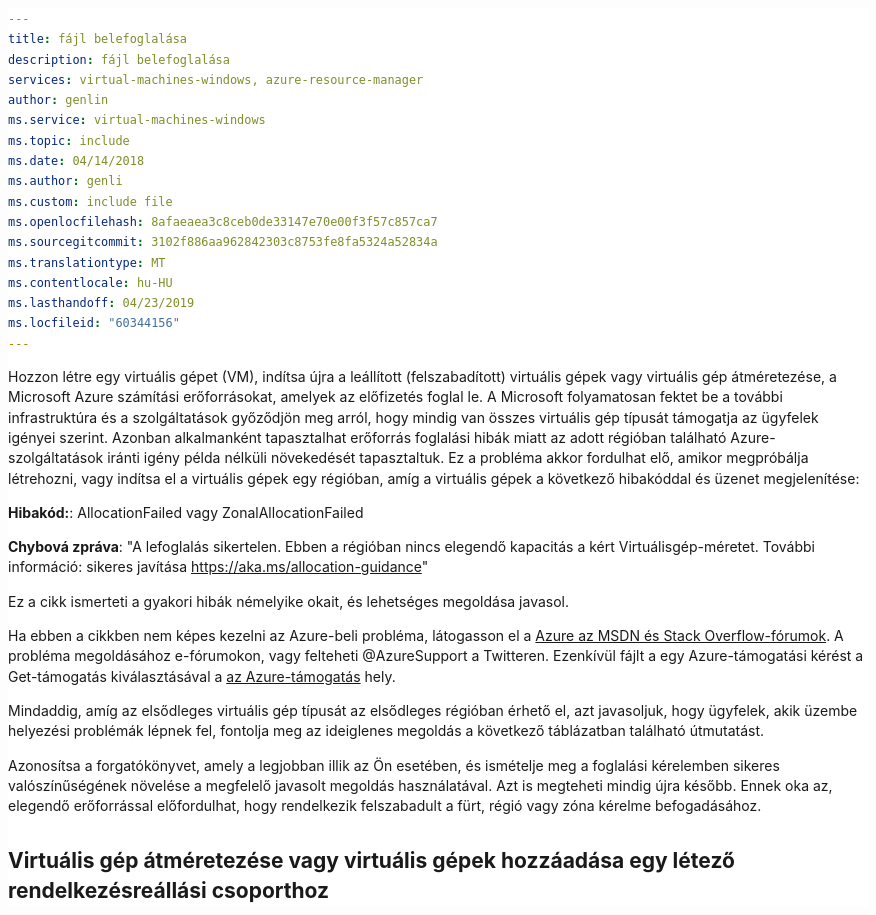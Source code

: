 ```yaml
---
title: fájl belefoglalása
description: fájl belefoglalása
services: virtual-machines-windows, azure-resource-manager
author: genlin
ms.service: virtual-machines-windows
ms.topic: include
ms.date: 04/14/2018
ms.author: genli
ms.custom: include file
ms.openlocfilehash: 8afaeaea3c8ceb0de33147e70e00f3f57c857ca7
ms.sourcegitcommit: 3102f886aa962842303c8753fe8fa5324a52834a
ms.translationtype: MT
ms.contentlocale: hu-HU
ms.lasthandoff: 04/23/2019
ms.locfileid: "60344156"
---
```

Hozzon létre egy virtuális gépet (VM), indítsa újra a leállított (felszabadított) virtuális gépek vagy virtuális gép átméretezése, a Microsoft Azure számítási erőforrásokat, amelyek az előfizetés foglal le. A Microsoft folyamatosan fektet be a további infrastruktúra és a szolgáltatások győződjön meg arról, hogy mindig van összes virtuális gép típusát támogatja az ügyfelek igényei szerint. Azonban alkalmanként tapasztalhat erőforrás foglalási hibák miatt az adott régióban található Azure-szolgáltatások iránti igény példa nélküli növekedését tapasztaltuk. Ez a probléma akkor fordulhat elő, amikor megpróbálja létrehozni, vagy indítsa el a virtuális gépek egy régióban, amíg a virtuális gépek a következő hibakóddal és üzenet megjelenítése:

**Hibakód:**: AllocationFailed vagy ZonalAllocationFailed

**Chybová zpráva**: "A lefoglalás sikertelen. Ebben a régióban nincs elegendő kapacitás a kért Virtuálisgép-méretet. További információ: sikeres javítása https://aka.ms/allocation-guidance"

Ez a cikk ismerteti a gyakori hibák némelyike okait, és lehetséges megoldása javasol.

Ha ebben a cikkben nem képes kezelni az Azure-beli probléma, látogasson el a [Azure az MSDN és Stack Overflow-fórumok](https://azure.microsoft.com/support/forums/). A probléma megoldásához e-fórumokon, vagy felteheti @AzureSupport a Twitteren. Ezenkívül fájlt a egy Azure-támogatási kérést a Get-támogatás kiválasztásával a [az Azure-támogatás](https://azure.microsoft.com/support/options/) hely.

Mindaddig, amíg az elsődleges virtuális gép típusát az elsődleges régióban érhető el, azt javasoljuk, hogy ügyfelek, akik üzembe helyezési problémák lépnek fel, fontolja meg az ideiglenes megoldás a következő táblázatban található útmutatást. 

Azonosítsa a forgatókönyvet, amely a legjobban illik az Ön esetében, és ismételje meg a foglalási kérelemben sikeres valószínűségének növelése a megfelelő javasolt megoldás használatával. Azt is megteheti mindig újra később. Ennek oka az, elegendő erőforrással előfordulhat, hogy rendelkezik felszabadult a fürt, régió vagy zóna kérelme befogadásához. 


## <a name="resize-a-vm-or-add-vms-to-an-existing-availability-set"></a>Virtuális gép átméretezése vagy virtuális gépek hozzáadása egy létező rendelkezésreállási csoporthoz

